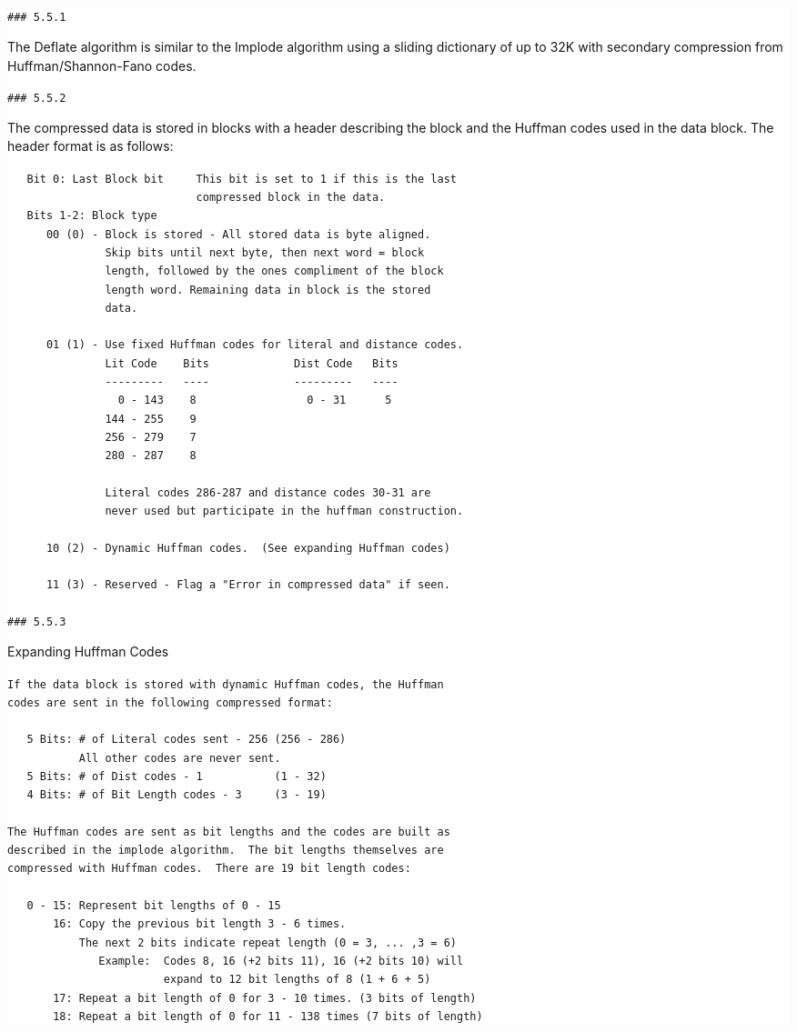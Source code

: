     ### 5.5.1
   The Deflate algorithm is similar to the Implode algorithm using
    a sliding dictionary of up to 32K with secondary compression
    from Huffman/Shannon-Fano codes.

    ### 5.5.2
   The compressed data is stored in blocks with a header describing
    the block and the Huffman codes used in the data block.  The header
    format is as follows:

       Bit 0: Last Block bit     This bit is set to 1 if this is the last
                                 compressed block in the data.
       Bits 1-2: Block type
          00 (0) - Block is stored - All stored data is byte aligned.
                   Skip bits until next byte, then next word = block 
                   length, followed by the ones compliment of the block
                   length word. Remaining data in block is the stored 
                   data.

          01 (1) - Use fixed Huffman codes for literal and distance codes.
                   Lit Code    Bits             Dist Code   Bits
                   ---------   ----             ---------   ----
                     0 - 143    8                 0 - 31      5
                   144 - 255    9
                   256 - 279    7
                   280 - 287    8

                   Literal codes 286-287 and distance codes 30-31 are 
                   never used but participate in the huffman construction.

          10 (2) - Dynamic Huffman codes.  (See expanding Huffman codes)

          11 (3) - Reserved - Flag a "Error in compressed data" if seen.

    ### 5.5.3
   Expanding Huffman Codes
    
    If the data block is stored with dynamic Huffman codes, the Huffman
    codes are sent in the following compressed format:

       5 Bits: # of Literal codes sent - 256 (256 - 286)
               All other codes are never sent.
       5 Bits: # of Dist codes - 1           (1 - 32)
       4 Bits: # of Bit Length codes - 3     (3 - 19)

    The Huffman codes are sent as bit lengths and the codes are built as
    described in the implode algorithm.  The bit lengths themselves are
    compressed with Huffman codes.  There are 19 bit length codes:

       0 - 15: Represent bit lengths of 0 - 15
           16: Copy the previous bit length 3 - 6 times.
               The next 2 bits indicate repeat length (0 = 3, ... ,3 = 6)
                  Example:  Codes 8, 16 (+2 bits 11), 16 (+2 bits 10) will
                            expand to 12 bit lengths of 8 (1 + 6 + 5)
           17: Repeat a bit length of 0 for 3 - 10 times. (3 bits of length)
           18: Repeat a bit length of 0 for 11 - 138 times (7 bits of length)
